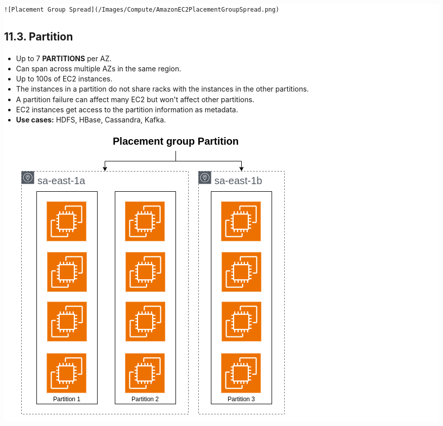     ![Placement Group Spread](/Images/Compute/AmazonEC2PlacementGroupSpread.png)

## 11.3. Partition

- Up to 7 **PARTITIONS** per AZ.
- Can span across multiple AZs in the same region.
- Up to 100s of EC2 instances.
- The instances in a partition do not share racks with the instances in the other partitions.
- A partition failure can affect many EC2 but won't affect other partitions.
- EC2 instances get access to the partition information as metadata.
- **Use cases:** HDFS, HBase, Cassandra, Kafka.
  ![Placement Group Partition](/Images/Compute/AmazonEC2PlacementGroupPartition.png)
